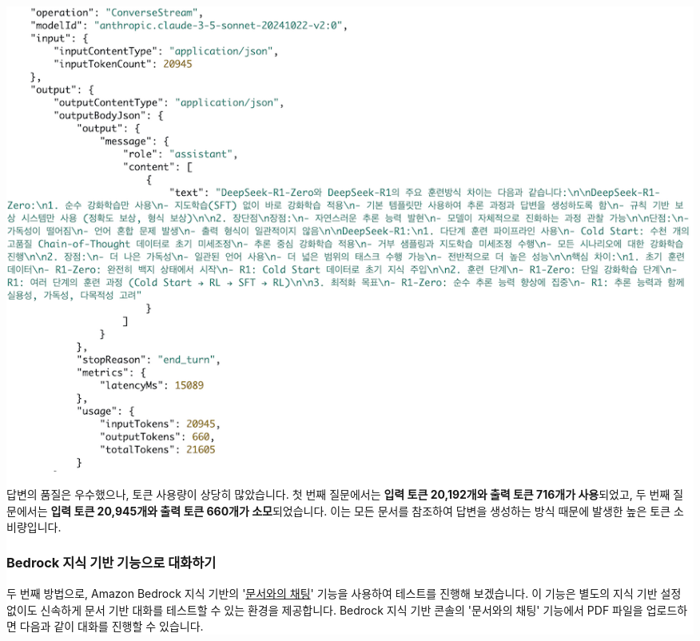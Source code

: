 ![playground_log](../../assets/built/images/post/ai/Kendra/playground_log.png)

답변의 품질은 우수했으나, 토큰 사용량이 상당히 많았습니다. 첫 번째 질문에서는 **입력 토큰 20,192개와 출력 토큰 716개가 사용**되었고, 두 번째 질문에서는 **입력 토큰 20,945개와 출력 토큰 660개가 소모**되었습니다. 이는 모든 문서를 참조하여 답변을 생성하는 방식 때문에 발생한 높은 토큰 소비량입니다.

### Bedrock 지식 기반 기능으로 대화하기

두 번째 방법으로, Amazon Bedrock 지식 기반의 '[문서와의 채팅](https://docs.aws.amazon.com/ko_kr/bedrock/latest/userguide/knowledge-base-chatdoc.html)' 기능을 사용하여 테스트를 진행해 보겠습니다.
이 기능은 별도의 지식 기반 설정 없이도 신속하게 문서 기반 대화를 테스트할 수 있는 환경을 제공합니다.
Bedrock 지식 기반 콘솔의 '문서와의 채팅' 기능에서 PDF 파일을 업로드하면 다음과 같이 대화를 진행할 수 있습니다.
